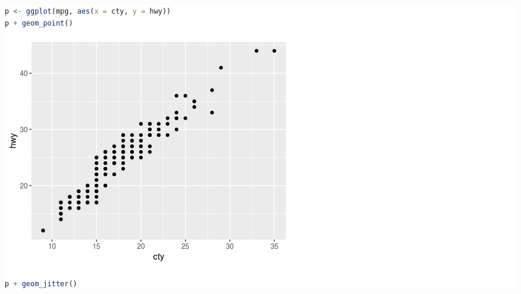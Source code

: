 
```r
p <- ggplot(mpg, aes(x = cty, y = hwy))
p + geom_point() 
```

<img src="01-repaso-visualizacion_files/figure-html/unnamed-chunk-9-1.png" width="480" />

```r
p + geom_jitter() 
```
